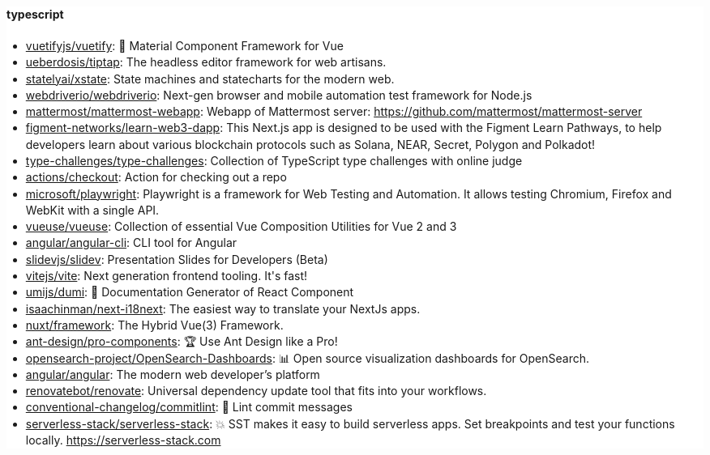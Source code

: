 #### typescript
* [vuetifyjs/vuetify](https://github.com/vuetifyjs/vuetify): 🐉 Material Component Framework for Vue
* [ueberdosis/tiptap](https://github.com/ueberdosis/tiptap): The headless editor framework for web artisans.
* [statelyai/xstate](https://github.com/statelyai/xstate): State machines and statecharts for the modern web.
* [webdriverio/webdriverio](https://github.com/webdriverio/webdriverio): Next-gen browser and mobile automation test framework for Node.js
* [mattermost/mattermost-webapp](https://github.com/mattermost/mattermost-webapp): Webapp of Mattermost server: https://github.com/mattermost/mattermost-server
* [figment-networks/learn-web3-dapp](https://github.com/figment-networks/learn-web3-dapp): This Next.js app is designed to be used with the Figment Learn Pathways, to help developers learn about various blockchain protocols such as Solana, NEAR, Secret, Polygon and Polkadot!
* [type-challenges/type-challenges](https://github.com/type-challenges/type-challenges): Collection of TypeScript type challenges with online judge
* [actions/checkout](https://github.com/actions/checkout): Action for checking out a repo
* [microsoft/playwright](https://github.com/microsoft/playwright): Playwright is a framework for Web Testing and Automation. It allows testing Chromium, Firefox and WebKit with a single API.
* [vueuse/vueuse](https://github.com/vueuse/vueuse): Collection of essential Vue Composition Utilities for Vue 2 and 3
* [angular/angular-cli](https://github.com/angular/angular-cli): CLI tool for Angular
* [slidevjs/slidev](https://github.com/slidevjs/slidev): Presentation Slides for Developers (Beta)
* [vitejs/vite](https://github.com/vitejs/vite): Next generation frontend tooling. It's fast!
* [umijs/dumi](https://github.com/umijs/dumi): 📖 Documentation Generator of React Component
* [isaachinman/next-i18next](https://github.com/isaachinman/next-i18next): The easiest way to translate your NextJs apps.
* [nuxt/framework](https://github.com/nuxt/framework): The Hybrid Vue(3) Framework.
* [ant-design/pro-components](https://github.com/ant-design/pro-components): 🏆 Use Ant Design like a Pro!
* [opensearch-project/OpenSearch-Dashboards](https://github.com/opensearch-project/OpenSearch-Dashboards): 📊 Open source visualization dashboards for OpenSearch.
* [angular/angular](https://github.com/angular/angular): The modern web developer’s platform
* [renovatebot/renovate](https://github.com/renovatebot/renovate): Universal dependency update tool that fits into your workflows.
* [conventional-changelog/commitlint](https://github.com/conventional-changelog/commitlint): 📓 Lint commit messages
* [serverless-stack/serverless-stack](https://github.com/serverless-stack/serverless-stack): 💥 SST makes it easy to build serverless apps. Set breakpoints and test your functions locally. https://serverless-stack.com
